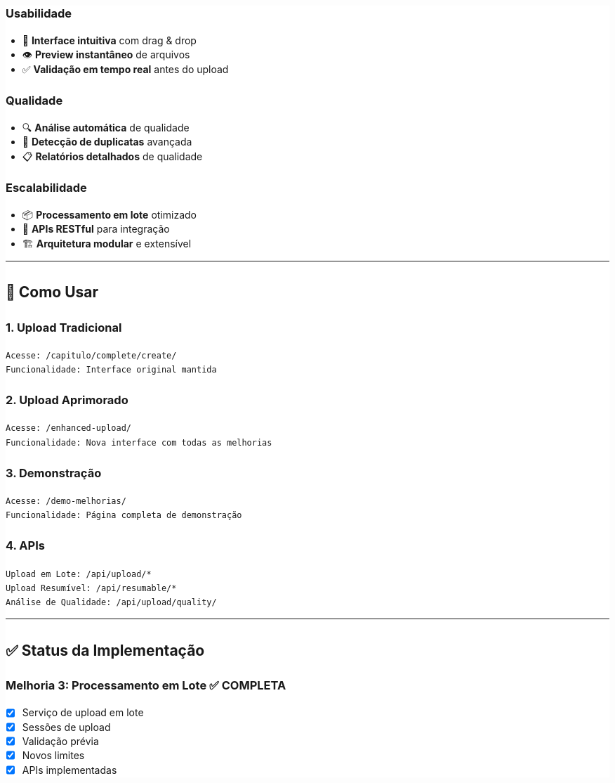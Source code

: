 ### Usabilidade
- 🎯 **Interface intuitiva** com drag & drop
- 👁️ **Preview instantâneo** de arquivos
- ✅ **Validação em tempo real** antes do upload

### Qualidade
- 🔍 **Análise automática** de qualidade
- 🚫 **Detecção de duplicatas** avançada
- 📋 **Relatórios detalhados** de qualidade

### Escalabilidade
- 📦 **Processamento em lote** otimizado
- 🔧 **APIs RESTful** para integração
- 🏗️ **Arquitetura modular** e extensível

---

## 🚀 Como Usar

### 1. Upload Tradicional
```
Acesse: /capitulo/complete/create/
Funcionalidade: Interface original mantida
```

### 2. Upload Aprimorado
```
Acesse: /enhanced-upload/
Funcionalidade: Nova interface com todas as melhorias
```

### 3. Demonstração
```
Acesse: /demo-melhorias/
Funcionalidade: Página completa de demonstração
```

### 4. APIs
```
Upload em Lote: /api/upload/*
Upload Resumível: /api/resumable/*
Análise de Qualidade: /api/upload/quality/
```

---

## ✅ Status da Implementação

### Melhoria 3: Processamento em Lote ✅ COMPLETA
- [x] Serviço de upload em lote
- [x] Sessões de upload
- [x] Validação prévia
- [x] Novos limites
- [x] APIs implementadas

